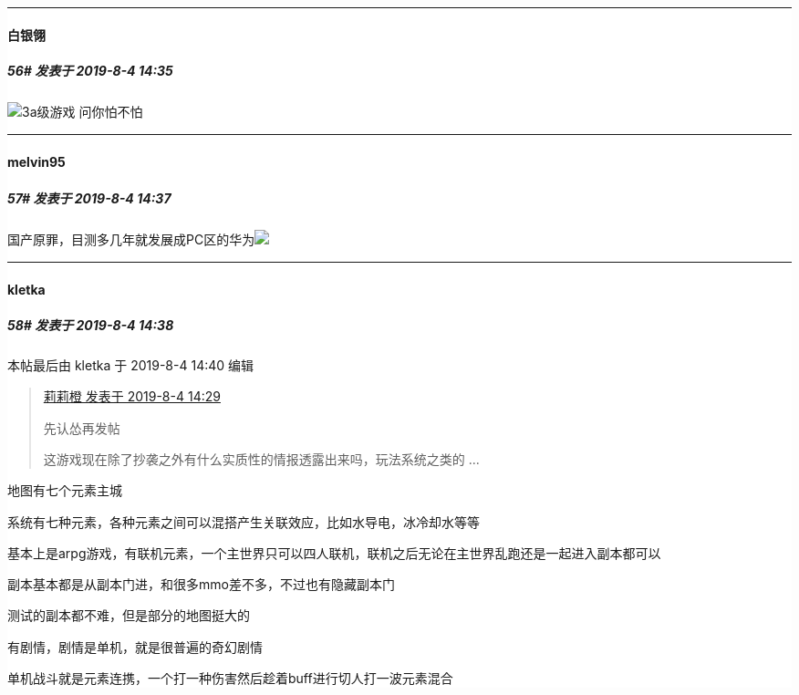 





*****

####  白银翎  
##### 56#       发表于 2019-8-4 14:35



<img src="https://static.saraba1st.com/image/smiley/face2017/049.png" referrerpolicy="no-referrer">3a级游戏 问你怕不怕







*****

####  melvin95  
##### 57#       发表于 2019-8-4 14:37




国产原罪，目测多几年就发展成PC区的华为<img src="https://static.saraba1st.com/image/smiley/face2017/065.png" referrerpolicy="no-referrer">







*****

####  kletka  
##### 58#       发表于 2019-8-4 14:38



 本帖最后由 kletka 于 2019-8-4 14:40 编辑 
<blockquote><a href="httphttps://bbs.saraba1st.com/2b/forum.php?mod=redirect&amp;goto=findpost&amp;pid=44788700&amp;ptid=1851218" target="_blank">莉莉橙 发表于 2019-8-4 14:29</a>

先认怂再发帖


这游戏现在除了抄袭之外有什么实质性的情报透露出来吗，玩法系统之类的 ...</blockquote>
地图有七个元素主城

系统有七种元素，各种元素之间可以混搭产生关联效应，比如水导电，冰冷却水等等


基本上是arpg游戏，有联机元素，一个主世界只可以四人联机，联机之后无论在主世界乱跑还是一起进入副本都可以

副本基本都是从副本门进，和很多mmo差不多，不过也有隐藏副本门

测试的副本都不难，但是部分的地图挺大的

有剧情，剧情是单机，就是很普遍的奇幻剧情

单机战斗就是元素连携，一个打一种伤害然后趁着buff进行切人打一波元素混合
